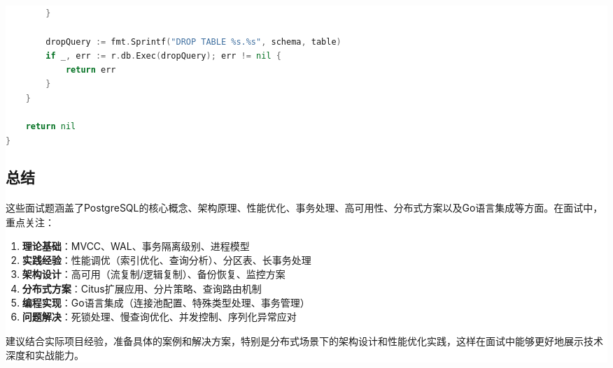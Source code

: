 ```go
        }
        
        dropQuery := fmt.Sprintf("DROP TABLE %s.%s", schema, table)
        if _, err := r.db.Exec(dropQuery); err != nil {
            return err
        }
    }
    
    return nil
}
```

## 总结

这些面试题涵盖了PostgreSQL的核心概念、架构原理、性能优化、事务处理、高可用性、分布式方案以及Go语言集成等方面。在面试中，重点关注：

1. **理论基础**：MVCC、WAL、事务隔离级别、进程模型
2. **实践经验**：性能调优（索引优化、查询分析）、分区表、长事务处理
3. **架构设计**：高可用（流复制/逻辑复制）、备份恢复、监控方案
4. **分布式方案**：Citus扩展应用、分片策略、查询路由机制
5. **编程实现**：Go语言集成（连接池配置、特殊类型处理、事务管理）
6. **问题解决**：死锁处理、慢查询优化、并发控制、序列化异常应对

建议结合实际项目经验，准备具体的案例和解决方案，特别是分布式场景下的架构设计和性能优化实践，这样在面试中能够更好地展示技术深度和实战能力。